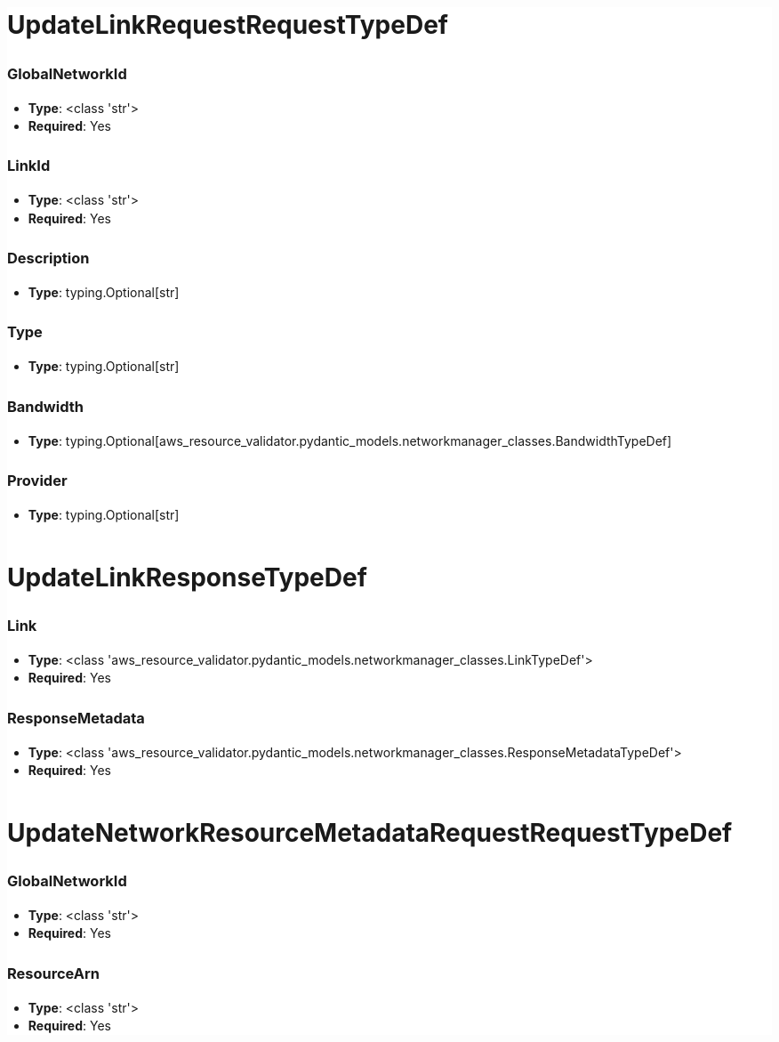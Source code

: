 
# UpdateLinkRequestRequestTypeDef

### GlobalNetworkId
- **Type**: <class 'str'>
- **Required**: Yes

### LinkId
- **Type**: <class 'str'>
- **Required**: Yes

### Description
- **Type**: typing.Optional[str]

### Type
- **Type**: typing.Optional[str]

### Bandwidth
- **Type**: typing.Optional[aws_resource_validator.pydantic_models.networkmanager_classes.BandwidthTypeDef]

### Provider
- **Type**: typing.Optional[str]


# UpdateLinkResponseTypeDef

### Link
- **Type**: <class 'aws_resource_validator.pydantic_models.networkmanager_classes.LinkTypeDef'>
- **Required**: Yes

### ResponseMetadata
- **Type**: <class 'aws_resource_validator.pydantic_models.networkmanager_classes.ResponseMetadataTypeDef'>
- **Required**: Yes


# UpdateNetworkResourceMetadataRequestRequestTypeDef

### GlobalNetworkId
- **Type**: <class 'str'>
- **Required**: Yes

### ResourceArn
- **Type**: <class 'str'>
- **Required**: Yes
